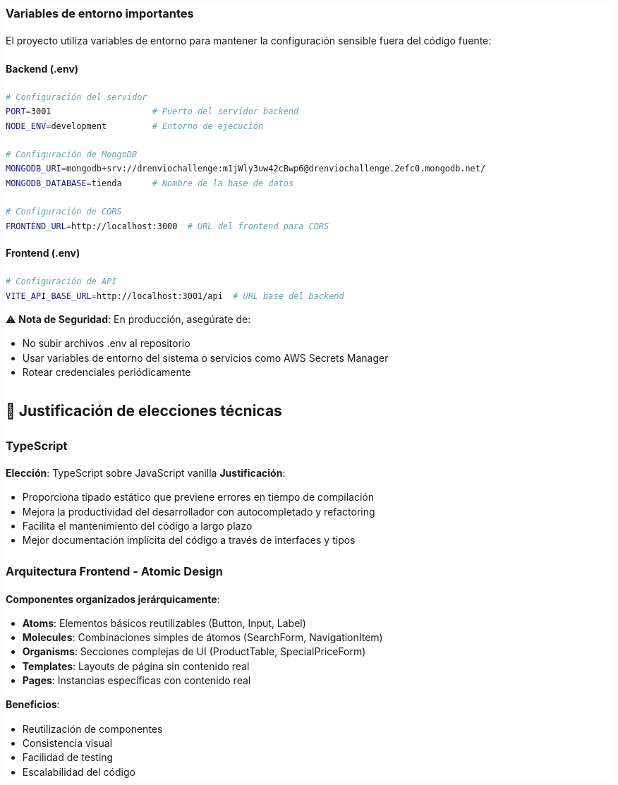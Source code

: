 ### Variables de entorno importantes

El proyecto utiliza variables de entorno para mantener la configuración sensible fuera del código fuente:

#### **Backend (.env)**
```bash
# Configuración del servidor
PORT=3001                    # Puerto del servidor backend
NODE_ENV=development         # Entorno de ejecución

# Configuración de MongoDB
MONGODB_URI=mongodb+srv://drenviochallenge:m1jWly3uw42cBwp6@drenviochallenge.2efc0.mongodb.net/
MONGODB_DATABASE=tienda      # Nombre de la base de datos

# Configuración de CORS
FRONTEND_URL=http://localhost:3000  # URL del frontend para CORS
```

#### **Frontend (.env)**
```bash
# Configuración de API
VITE_API_BASE_URL=http://localhost:3001/api  # URL base del backend
```

⚠️ **Nota de Seguridad**: En producción, asegúrate de:
- No subir archivos .env al repositorio
- Usar variables de entorno del sistema o servicios como AWS Secrets Manager
- Rotear credenciales periódicamente

## 🎯 Justificación de elecciones técnicas

### TypeScript
**Elección**: TypeScript sobre JavaScript vanilla
**Justificación**: 
- Proporciona tipado estático que previene errores en tiempo de compilación
- Mejora la productividad del desarrollador con autocompletado y refactoring
- Facilita el mantenimiento del código a largo plazo
- Mejor documentación implícita del código a través de interfaces y tipos

### Arquitectura Frontend - Atomic Design

**Componentes organizados jerárquicamente**:
- **Atoms**: Elementos básicos reutilizables (Button, Input, Label)
- **Molecules**: Combinaciones simples de átomos (SearchForm, NavigationItem)
- **Organisms**: Secciones complejas de UI (ProductTable, SpecialPriceForm)
- **Templates**: Layouts de página sin contenido real
- **Pages**: Instancias específicas con contenido real

**Beneficios**:
- Reutilización de componentes
- Consistencia visual
- Facilidad de testing
- Escalabilidad del código
